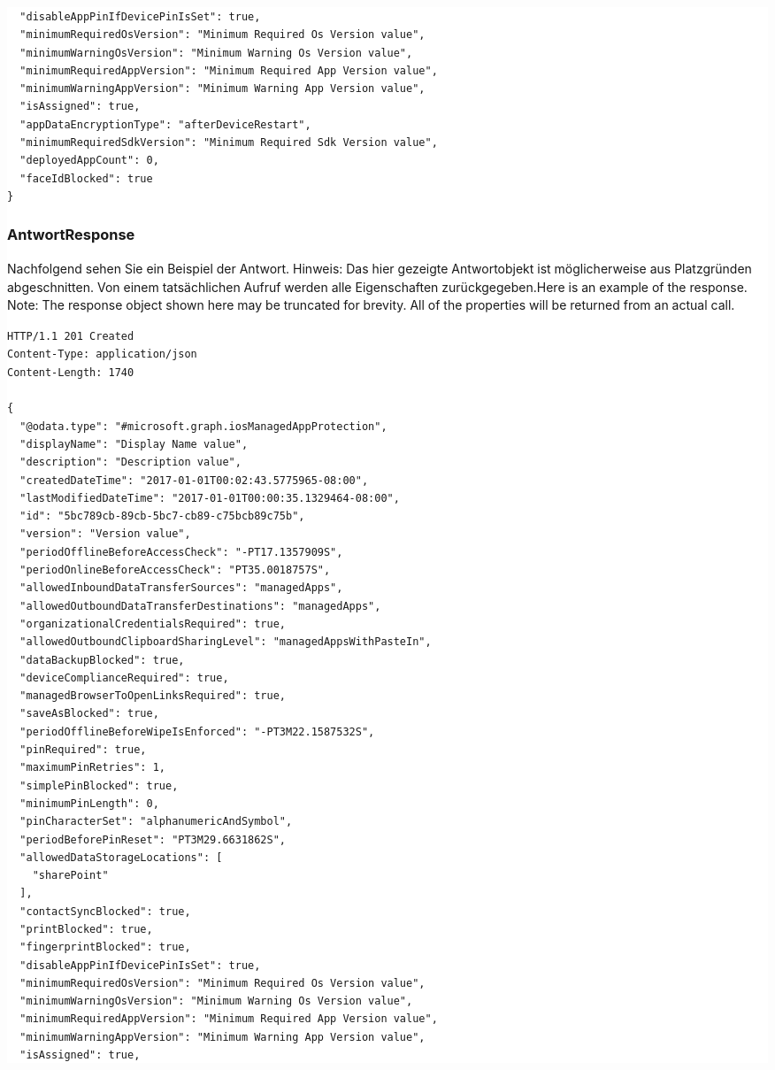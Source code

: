 ``` http
  "disableAppPinIfDevicePinIsSet": true,
  "minimumRequiredOsVersion": "Minimum Required Os Version value",
  "minimumWarningOsVersion": "Minimum Warning Os Version value",
  "minimumRequiredAppVersion": "Minimum Required App Version value",
  "minimumWarningAppVersion": "Minimum Warning App Version value",
  "isAssigned": true,
  "appDataEncryptionType": "afterDeviceRestart",
  "minimumRequiredSdkVersion": "Minimum Required Sdk Version value",
  "deployedAppCount": 0,
  "faceIdBlocked": true
}
```

### <a name="response"></a><span data-ttu-id="b9eaa-283">Antwort</span><span class="sxs-lookup"><span data-stu-id="b9eaa-283">Response</span></span>
<span data-ttu-id="b9eaa-p135">Nachfolgend sehen Sie ein Beispiel der Antwort. Hinweis: Das hier gezeigte Antwortobjekt ist möglicherweise aus Platzgründen abgeschnitten. Von einem tatsächlichen Aufruf werden alle Eigenschaften zurückgegeben.</span><span class="sxs-lookup"><span data-stu-id="b9eaa-p135">Here is an example of the response. Note: The response object shown here may be truncated for brevity. All of the properties will be returned from an actual call.</span></span>
``` http
HTTP/1.1 201 Created
Content-Type: application/json
Content-Length: 1740

{
  "@odata.type": "#microsoft.graph.iosManagedAppProtection",
  "displayName": "Display Name value",
  "description": "Description value",
  "createdDateTime": "2017-01-01T00:02:43.5775965-08:00",
  "lastModifiedDateTime": "2017-01-01T00:00:35.1329464-08:00",
  "id": "5bc789cb-89cb-5bc7-cb89-c75bcb89c75b",
  "version": "Version value",
  "periodOfflineBeforeAccessCheck": "-PT17.1357909S",
  "periodOnlineBeforeAccessCheck": "PT35.0018757S",
  "allowedInboundDataTransferSources": "managedApps",
  "allowedOutboundDataTransferDestinations": "managedApps",
  "organizationalCredentialsRequired": true,
  "allowedOutboundClipboardSharingLevel": "managedAppsWithPasteIn",
  "dataBackupBlocked": true,
  "deviceComplianceRequired": true,
  "managedBrowserToOpenLinksRequired": true,
  "saveAsBlocked": true,
  "periodOfflineBeforeWipeIsEnforced": "-PT3M22.1587532S",
  "pinRequired": true,
  "maximumPinRetries": 1,
  "simplePinBlocked": true,
  "minimumPinLength": 0,
  "pinCharacterSet": "alphanumericAndSymbol",
  "periodBeforePinReset": "PT3M29.6631862S",
  "allowedDataStorageLocations": [
    "sharePoint"
  ],
  "contactSyncBlocked": true,
  "printBlocked": true,
  "fingerprintBlocked": true,
  "disableAppPinIfDevicePinIsSet": true,
  "minimumRequiredOsVersion": "Minimum Required Os Version value",
  "minimumWarningOsVersion": "Minimum Warning Os Version value",
  "minimumRequiredAppVersion": "Minimum Required App Version value",
  "minimumWarningAppVersion": "Minimum Warning App Version value",
  "isAssigned": true,
```